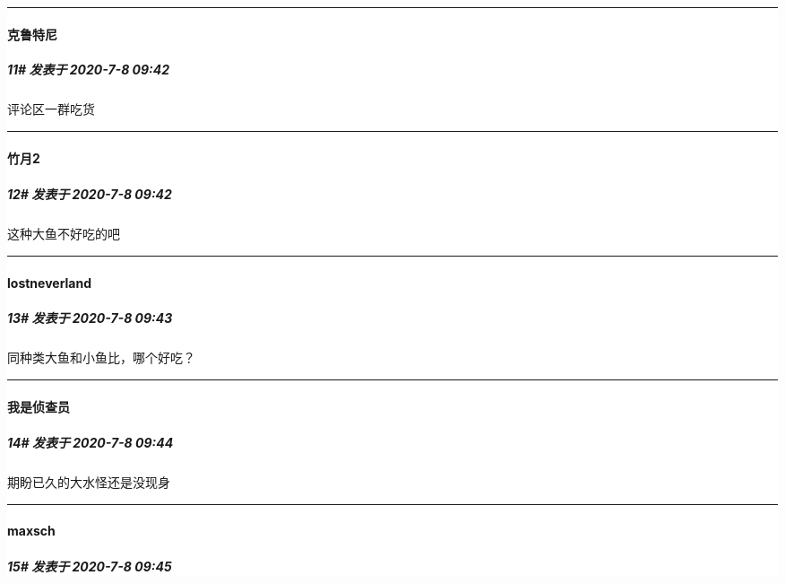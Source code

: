 

*****

####  克鲁特尼  
##### 11#       发表于 2020-7-8 09:42




评论区一群吃货







*****

####  竹月2  
##### 12#       发表于 2020-7-8 09:42




这种大鱼不好吃的吧







*****

####  lostneverland  
##### 13#       发表于 2020-7-8 09:43




同种类大鱼和小鱼比，哪个好吃？







*****

####  我是侦查员  
##### 14#       发表于 2020-7-8 09:44




期盼已久的大水怪还是没现身







*****

####  maxsch  
##### 15#       发表于 2020-7-8 09:45
